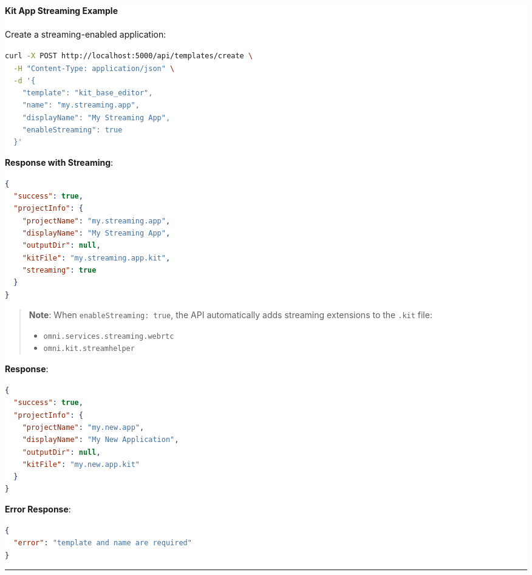 #### Kit App Streaming Example

Create a streaming-enabled application:

```bash
curl -X POST http://localhost:5000/api/templates/create \
  -H "Content-Type: application/json" \
  -d '{
    "template": "kit_base_editor",
    "name": "my.streaming.app",
    "displayName": "My Streaming App",
    "enableStreaming": true
  }'
```

**Response with Streaming**:
```json
{
  "success": true,
  "projectInfo": {
    "projectName": "my.streaming.app",
    "displayName": "My Streaming App",
    "outputDir": null,
    "kitFile": "my.streaming.app.kit",
    "streaming": true
  }
}
```

> **Note**: When `enableStreaming: true`, the API automatically adds streaming extensions to the `.kit` file:
> - `omni.services.streaming.webrtc`
> - `omni.kit.streamhelper`

**Response**:
```json
{
  "success": true,
  "projectInfo": {
    "projectName": "my.new.app",
    "displayName": "My New Application",
    "outputDir": null,
    "kitFile": "my.new.app.kit"
  }
}
```

**Error Response**:
```json
{
  "error": "template and name are required"
}
```

---
